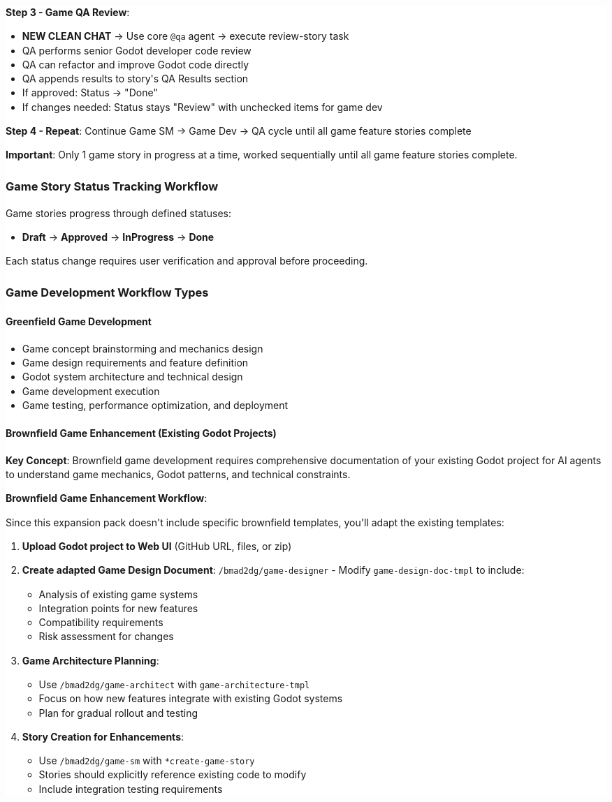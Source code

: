    **Step 3 - Game QA Review**:
   - **NEW CLEAN CHAT** → Use core `@qa` agent → execute review-story task
   - QA performs senior Godot developer code review
   - QA can refactor and improve Godot code directly
   - QA appends results to story's QA Results section
   - If approved: Status → "Done"
   - If changes needed: Status stays "Review" with unchecked items for game dev

   **Step 4 - Repeat**: Continue Game SM → Game Dev → QA cycle until all game feature stories complete

**Important**: Only 1 game story in progress at a time, worked sequentially until all game feature stories complete.

### Game Story Status Tracking Workflow

Game stories progress through defined statuses:

- **Draft** → **Approved** → **InProgress** → **Done**

Each status change requires user verification and approval before proceeding.

### Game Development Workflow Types

#### Greenfield Game Development

- Game concept brainstorming and mechanics design
- Game design requirements and feature definition
- Godot system architecture and technical design
- Game development execution
- Game testing, performance optimization, and deployment

#### Brownfield Game Enhancement (Existing Godot Projects)

**Key Concept**: Brownfield game development requires comprehensive documentation of your existing Godot project for AI agents to understand game mechanics, Godot patterns, and technical constraints.

**Brownfield Game Enhancement Workflow**:

Since this expansion pack doesn't include specific brownfield templates, you'll adapt the existing templates:

1. **Upload Godot project to Web UI** (GitHub URL, files, or zip)
2. **Create adapted Game Design Document**: `/bmad2dg/game-designer` - Modify `game-design-doc-tmpl` to include:
   - Analysis of existing game systems
   - Integration points for new features
   - Compatibility requirements
   - Risk assessment for changes

3. **Game Architecture Planning**:
   - Use `/bmad2dg/game-architect` with `game-architecture-tmpl`
   - Focus on how new features integrate with existing Godot systems
   - Plan for gradual rollout and testing

4. **Story Creation for Enhancements**:
   - Use `/bmad2dg/game-sm` with `*create-game-story`
   - Stories should explicitly reference existing code to modify
   - Include integration testing requirements
